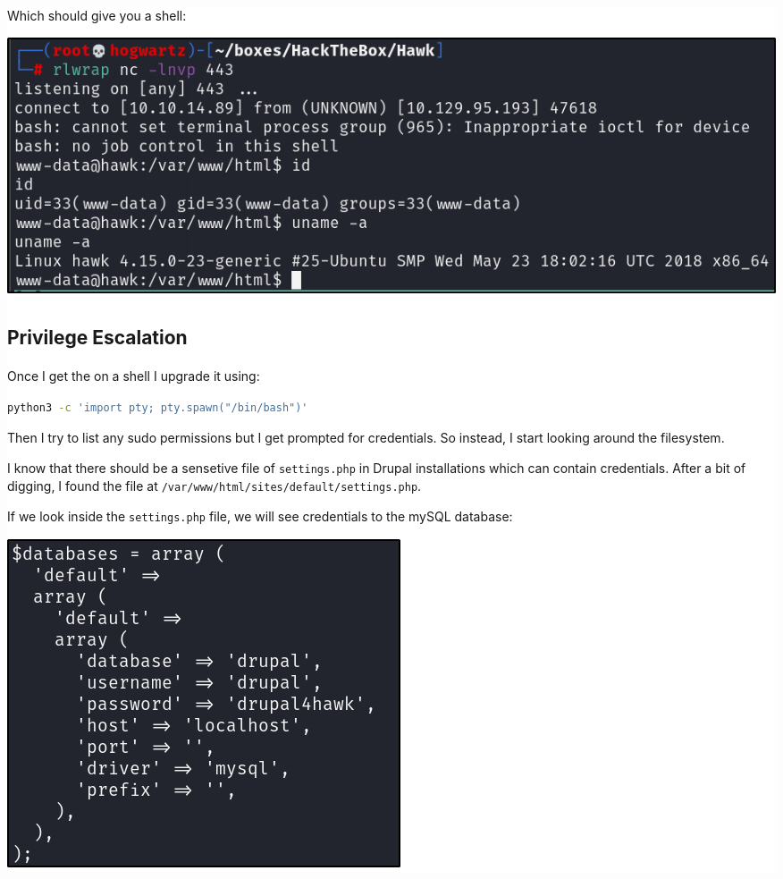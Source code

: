 
Which should give you a shell:

![shell-20](https://github.com/DanielIsaev/CTFs/blob/main/HackTheBox/Hawk/img/shell-20.png)


## Privilege Escalation


Once I get the on a shell I upgrade it using:

```bash
python3 -c 'import pty; pty.spawn("/bin/bash")'
```

Then I try to list any sudo permissions but I get prompted for credentials. So instead, I start looking around the filesystem. 


I know that there should be a sensetive file of `settings.php` in Drupal installations which can contain credentials. After a bit of digging, I found the file at `/var/www/html/sites/default/settings.php`. 


If we look inside the `settings.php` file, we will see credentials to the mySQL database:

![db-creds-21](https://github.com/DanielIsaev/CTFs/blob/main/HackTheBox/Hawk/img/db-creds-21.png)
